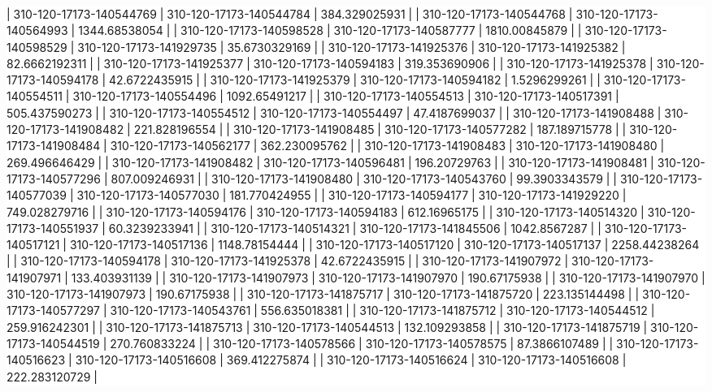 | 310-120-17173-140544769 | 310-120-17173-140544784 | 384.329025931 |
| 310-120-17173-140544768 | 310-120-17173-140564993 | 1344.68538054 |
| 310-120-17173-140598528 | 310-120-17173-140587777 | 1810.00845879 |
| 310-120-17173-140598529 | 310-120-17173-141929735 | 35.6730329169 |
| 310-120-17173-141925376 | 310-120-17173-141925382 | 82.6662192311 |
| 310-120-17173-141925377 | 310-120-17173-140594183 | 319.353690906 |
| 310-120-17173-141925378 | 310-120-17173-140594178 | 42.6722435915 |
| 310-120-17173-141925379 | 310-120-17173-140594182 | 1.5296299261 |
| 310-120-17173-140554511 | 310-120-17173-140554496 | 1092.65491217 |
| 310-120-17173-140554513 | 310-120-17173-140517391 | 505.437590273 |
| 310-120-17173-140554512 | 310-120-17173-140554497 | 47.4187699037 |
| 310-120-17173-141908488 | 310-120-17173-141908482 | 221.828196554 |
| 310-120-17173-141908485 | 310-120-17173-140577282 | 187.189715778 |
| 310-120-17173-141908484 | 310-120-17173-140562177 | 362.230095762 |
| 310-120-17173-141908483 | 310-120-17173-141908480 | 269.496646429 |
| 310-120-17173-141908482 | 310-120-17173-140596481 | 196.20729763 |
| 310-120-17173-141908481 | 310-120-17173-140577296 | 807.009246931 |
| 310-120-17173-141908480 | 310-120-17173-140543760 | 99.3903343579 |
| 310-120-17173-140577039 | 310-120-17173-140577030 | 181.770424955 |
| 310-120-17173-140594177 | 310-120-17173-141929220 | 749.028279716 |
| 310-120-17173-140594176 | 310-120-17173-140594183 | 612.16965175 |
| 310-120-17173-140514320 | 310-120-17173-140551937 | 60.3239233941 |
| 310-120-17173-140514321 | 310-120-17173-141845506 | 1042.8567287 |
| 310-120-17173-140517121 | 310-120-17173-140517136 | 1148.78154444 |
| 310-120-17173-140517120 | 310-120-17173-140517137 | 2258.44238264 |
| 310-120-17173-140594178 | 310-120-17173-141925378 | 42.6722435915 |
| 310-120-17173-141907972 | 310-120-17173-141907971 | 133.403931139 |
| 310-120-17173-141907973 | 310-120-17173-141907970 | 190.67175938 |
| 310-120-17173-141907970 | 310-120-17173-141907973 | 190.67175938 |
| 310-120-17173-141875717 | 310-120-17173-141875720 | 223.135144498 |
| 310-120-17173-140577297 | 310-120-17173-140543761 | 556.635018381 |
| 310-120-17173-141875712 | 310-120-17173-140544512 | 259.916242301 |
| 310-120-17173-141875713 | 310-120-17173-140544513 | 132.109293858 |
| 310-120-17173-141875719 | 310-120-17173-140544519 | 270.760833224 |
| 310-120-17173-140578566 | 310-120-17173-140578575 | 87.3866107489 |
| 310-120-17173-140516623 | 310-120-17173-140516608 | 369.412275874 |
| 310-120-17173-140516624 | 310-120-17173-140516608 | 222.283120729 |